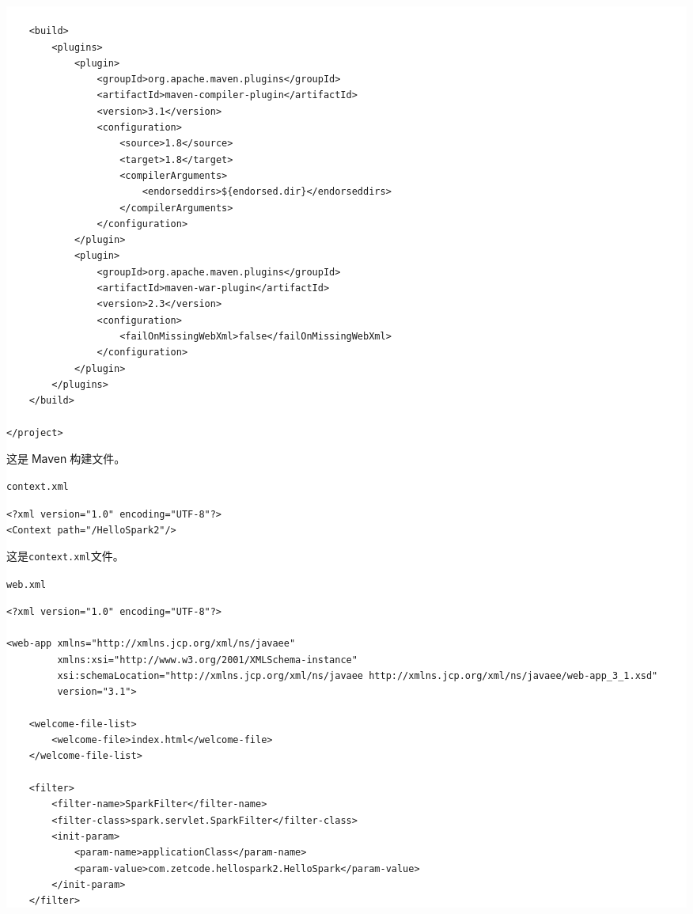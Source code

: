 ```

    <build>
        <plugins>
            <plugin>
                <groupId>org.apache.maven.plugins</groupId>
                <artifactId>maven-compiler-plugin</artifactId>
                <version>3.1</version>
                <configuration>
                    <source>1.8</source>
                    <target>1.8</target>
                    <compilerArguments>
                        <endorseddirs>${endorsed.dir}</endorseddirs>
                    </compilerArguments>
                </configuration>
            </plugin>
            <plugin>
                <groupId>org.apache.maven.plugins</groupId>
                <artifactId>maven-war-plugin</artifactId>
                <version>2.3</version>
                <configuration>
                    <failOnMissingWebXml>false</failOnMissingWebXml>
                </configuration>
            </plugin>
        </plugins>
    </build>

</project>

```

这是 Maven 构建文件。

`context.xml`

```
<?xml version="1.0" encoding="UTF-8"?>
<Context path="/HelloSpark2"/>

```

这是`context.xml`文件。

`web.xml`

```
<?xml version="1.0" encoding="UTF-8"?>

<web-app xmlns="http://xmlns.jcp.org/xml/ns/javaee"
         xmlns:xsi="http://www.w3.org/2001/XMLSchema-instance"
         xsi:schemaLocation="http://xmlns.jcp.org/xml/ns/javaee http://xmlns.jcp.org/xml/ns/javaee/web-app_3_1.xsd"
         version="3.1">

    <welcome-file-list>
        <welcome-file>index.html</welcome-file>
    </welcome-file-list>    

    <filter>
        <filter-name>SparkFilter</filter-name>
        <filter-class>spark.servlet.SparkFilter</filter-class>
        <init-param>
            <param-name>applicationClass</param-name>
            <param-value>com.zetcode.hellospark2.HelloSpark</param-value>
        </init-param>
    </filter>

```